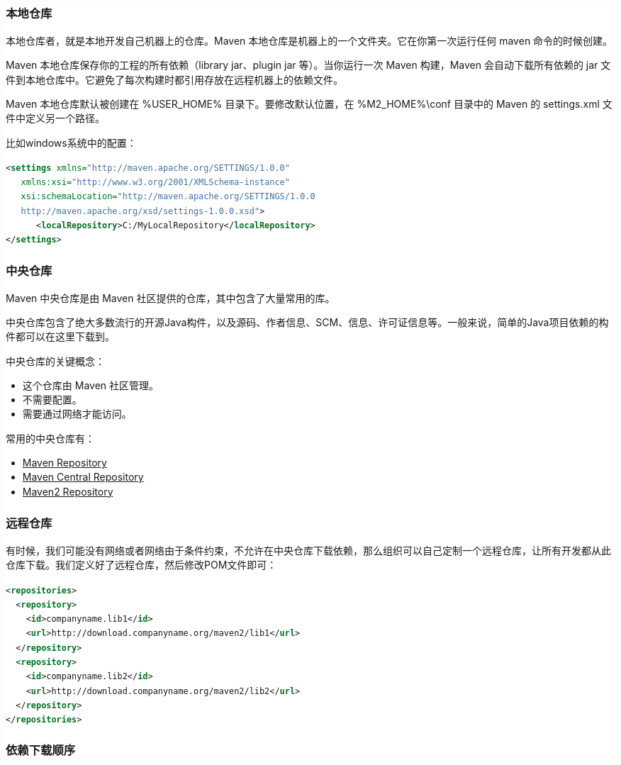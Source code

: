 ### 本地仓库

本地仓库者，就是本地开发自己机器上的仓库。Maven 本地仓库是机器上的一个文件夹。它在你第一次运行任何 maven 命令的时候创建。

Maven 本地仓库保存你的工程的所有依赖（library jar、plugin jar 等）。当你运行一次 Maven 构建，Maven 会自动下载所有依赖的 jar 文件到本地仓库中。它避免了每次构建时都引用存放在远程机器上的依赖文件。

Maven 本地仓库默认被创建在 %USER_HOME% 目录下。要修改默认位置，在 %M2_HOME%\conf 目录中的 Maven 的 settings.xml 文件中定义另一个路径。

比如windows系统中的配置：

```xml
<settings xmlns="http://maven.apache.org/SETTINGS/1.0.0"
   xmlns:xsi="http://www.w3.org/2001/XMLSchema-instance"
   xsi:schemaLocation="http://maven.apache.org/SETTINGS/1.0.0 
   http://maven.apache.org/xsd/settings-1.0.0.xsd">
      <localRepository>C:/MyLocalRepository</localRepository>
</settings>
```

### 中央仓库

Maven 中央仓库是由 Maven 社区提供的仓库，其中包含了大量常用的库。

中央仓库包含了绝大多数流行的开源Java构件，以及源码、作者信息、SCM、信息、许可证信息等。一般来说，简单的Java项目依赖的构件都可以在这里下载到。

中央仓库的关键概念：

- 这个仓库由 Maven 社区管理。
- 不需要配置。
- 需要通过网络才能访问。

常用的中央仓库有：

- [Maven Repository](https://mvnrepository.com/)
- [Maven Central Repository](https://search.maven.org/)
- [Maven2 Repository](https://repo1.maven.org/maven2/)

### 远程仓库

有时候，我们可能没有网络或者网络由于条件约束，不允许在中央仓库下载依赖，那么组织可以自己定制一个远程仓库，让所有开发都从此仓库下载。我们定义好了远程仓库，然后修改POM文件即可：

```xml
<repositories>
  <repository>
    <id>companyname.lib1</id>
    <url>http://download.companyname.org/maven2/lib1</url>
  </repository>
  <repository>
    <id>companyname.lib2</id>
    <url>http://download.companyname.org/maven2/lib2</url>
  </repository>
</repositories>
```

### 依赖下载顺序
